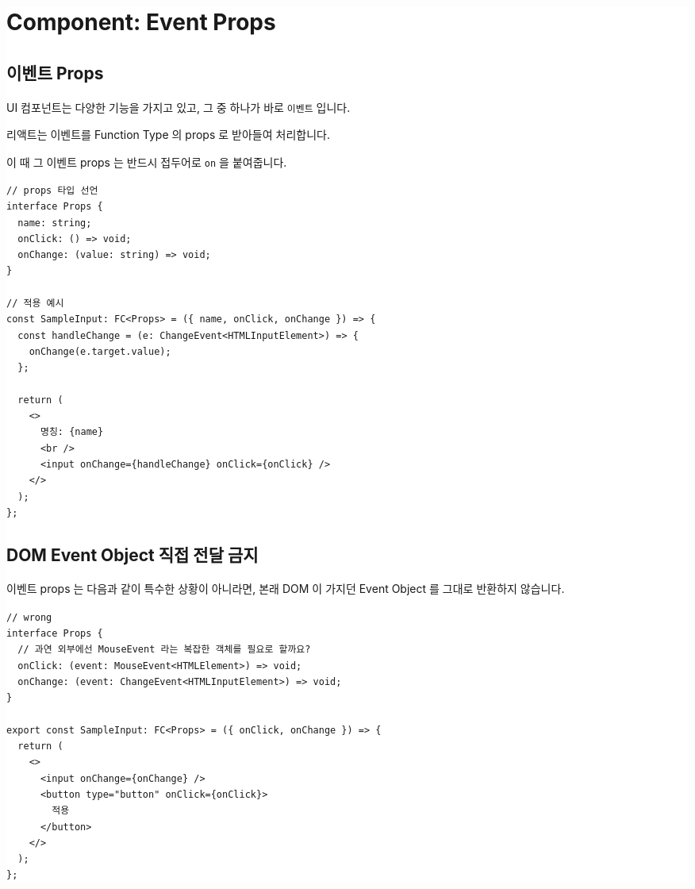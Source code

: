 # Component: Event Props

## 이벤트 Props

UI 컴포넌트는 다양한 기능을 가지고 있고, 그 중 하나가 바로 `이벤트` 입니다.

리액트는 이벤트를 Function Type 의 props 로 받아들여 처리합니다.

이 때 그 이벤트 props 는 반드시 접두어로 `on` 을 붙여줍니다.

```tsx
// props 타입 선언
interface Props {
  name: string;
  onClick: () => void;
  onChange: (value: string) => void;
}

// 적용 예시
const SampleInput: FC<Props> = ({ name, onClick, onChange }) => {
  const handleChange = (e: ChangeEvent<HTMLInputElement>) => {
    onChange(e.target.value);
  };

  return (
    <>
      명칭: {name}
      <br />
      <input onChange={handleChange} onClick={onClick} />
    </>
  );
};
```

## DOM Event Object 직접 전달 금지

이벤트 props 는 다음과 같이 특수한 상황이 아니라면, 본래 DOM 이 가지던 Event Object 를 그대로 반환하지 않습니다.

```tsx
// wrong
interface Props {
  // 과연 외부에선 MouseEvent 라는 복잡한 객체를 필요로 할까요?
  onClick: (event: MouseEvent<HTMLElement>) => void;
  onChange: (event: ChangeEvent<HTMLInputElement>) => void;
}

export const SampleInput: FC<Props> = ({ onClick, onChange }) => {
  return (
    <>
      <input onChange={onChange} />
      <button type="button" onClick={onClick}>
        적용
      </button>
    </>
  );
};
```
